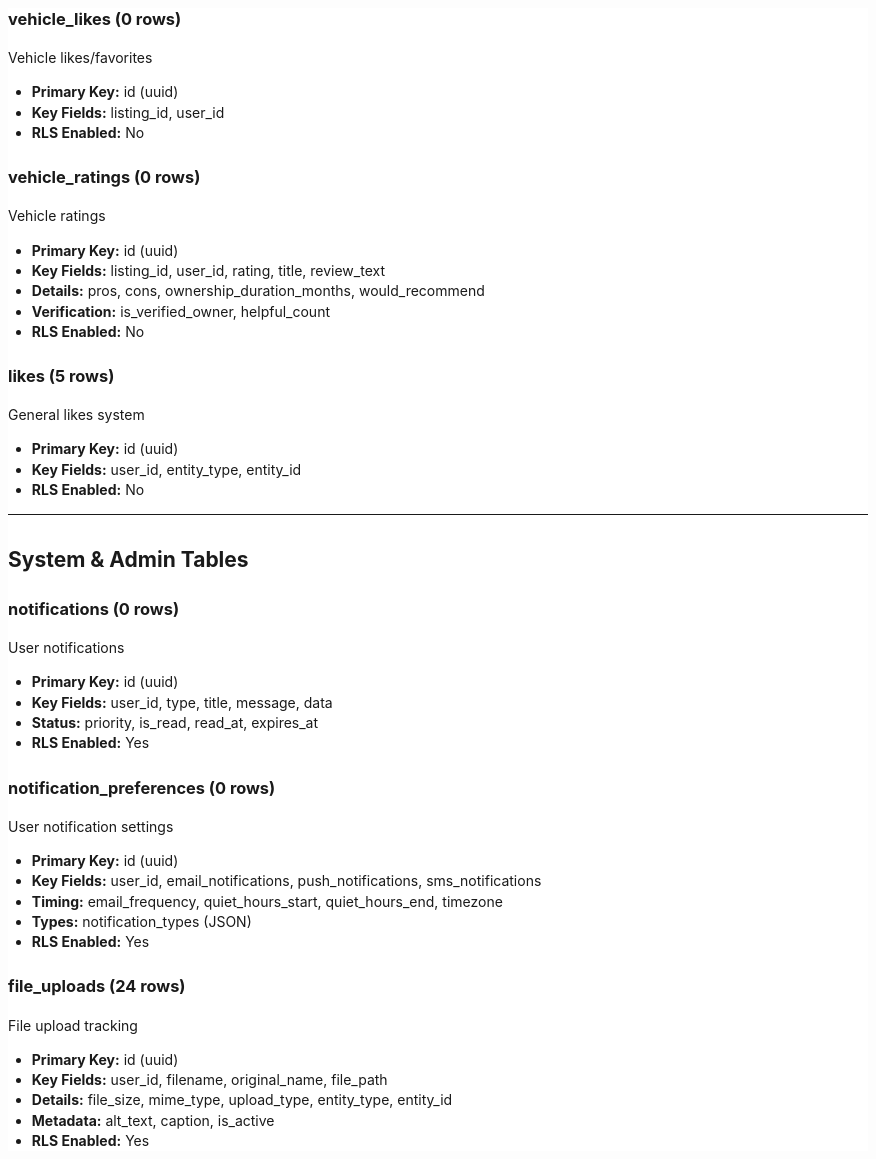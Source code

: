 ### vehicle_likes (0 rows)

Vehicle likes/favorites

- **Primary Key:** id (uuid)
- **Key Fields:** listing_id, user_id
- **RLS Enabled:** No

### vehicle_ratings (0 rows)

Vehicle ratings

- **Primary Key:** id (uuid)
- **Key Fields:** listing_id, user_id, rating, title, review_text
- **Details:** pros, cons, ownership_duration_months, would_recommend
- **Verification:** is_verified_owner, helpful_count
- **RLS Enabled:** No

### likes (5 rows)

General likes system

- **Primary Key:** id (uuid)
- **Key Fields:** user_id, entity_type, entity_id
- **RLS Enabled:** No

---

## System & Admin Tables

### notifications (0 rows)

User notifications

- **Primary Key:** id (uuid)
- **Key Fields:** user_id, type, title, message, data
- **Status:** priority, is_read, read_at, expires_at
- **RLS Enabled:** Yes

### notification_preferences (0 rows)

User notification settings

- **Primary Key:** id (uuid)
- **Key Fields:** user_id, email_notifications, push_notifications, sms_notifications
- **Timing:** email_frequency, quiet_hours_start, quiet_hours_end, timezone
- **Types:** notification_types (JSON)
- **RLS Enabled:** Yes

### file_uploads (24 rows)

File upload tracking

- **Primary Key:** id (uuid)
- **Key Fields:** user_id, filename, original_name, file_path
- **Details:** file_size, mime_type, upload_type, entity_type, entity_id
- **Metadata:** alt_text, caption, is_active
- **RLS Enabled:** Yes
